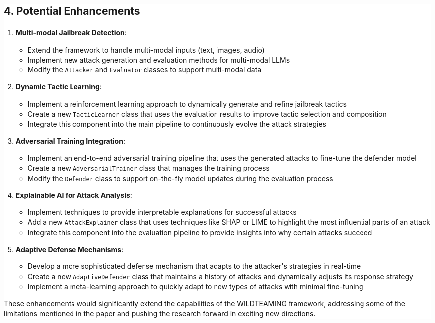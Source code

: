 ## 4. Potential Enhancements

1. **Multi-modal Jailbreak Detection**:
   - Extend the framework to handle multi-modal inputs (text, images, audio)
   - Implement new attack generation and evaluation methods for multi-modal LLMs
   - Modify the `Attacker` and `Evaluator` classes to support multi-modal data

2. **Dynamic Tactic Learning**:
   - Implement a reinforcement learning approach to dynamically generate and refine jailbreak tactics
   - Create a new `TacticLearner` class that uses the evaluation results to improve tactic selection and composition
   - Integrate this component into the main pipeline to continuously evolve the attack strategies

3. **Adversarial Training Integration**:
   - Implement an end-to-end adversarial training pipeline that uses the generated attacks to fine-tune the defender model
   - Create a new `AdversarialTrainer` class that manages the training process
   - Modify the `Defender` class to support on-the-fly model updates during the evaluation process

4. **Explainable AI for Attack Analysis**:
   - Implement techniques to provide interpretable explanations for successful attacks
   - Add a new `AttackExplainer` class that uses techniques like SHAP or LIME to highlight the most influential parts of an attack
   - Integrate this component into the evaluation pipeline to provide insights into why certain attacks succeed

5. **Adaptive Defense Mechanisms**:
   - Develop a more sophisticated defense mechanism that adapts to the attacker's strategies in real-time
   - Create a new `AdaptiveDefender` class that maintains a history of attacks and dynamically adjusts its response strategy
   - Implement a meta-learning approach to quickly adapt to new types of attacks with minimal fine-tuning

These enhancements would significantly extend the capabilities of the WILDTEAMING framework, addressing some of the limitations mentioned in the paper and pushing the research forward in exciting new directions.